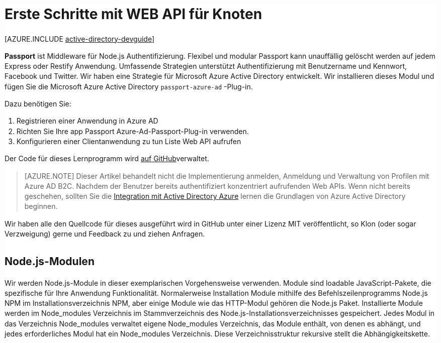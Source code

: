 <properties
    pageTitle="Azure AD NodeJS erste Schritte | Microsoft Azure"
    description="Wie eine Node.js REST Web-API erstellt, die in Azure AD für Authentifizierung integriert."
    services="active-directory"
    documentationCenter="nodejs"
    authors="brandwe"
    manager="mbaldwin"
    editor=""/>

<tags
    ms.service="active-directory"
    ms.workload="identity"
    ms.tgt_pltfrm="na"
    ms.devlang="javascript"
    ms.topic="article"
    ms.date="09/16/2016"
    ms.author="brandwe"/>

# <a name="getting-started-with-web-api-for-node"></a>Erste Schritte mit WEB API für Knoten

[AZURE.INCLUDE [active-directory-devguide](../../includes/active-directory-devguide.md)]

**Passport** ist Middleware für Node.js Authentifizierung. Flexibel und modular Passport kann unauffällig gelöscht werden auf jedem Express oder Restify Anwendung. Umfassende Strategien unterstützt Authentifizierung mit Benutzername und Kennwort, Facebook und Twitter. Wir haben eine Strategie für Microsoft Azure Active Directory entwickelt. Wir installieren dieses Modul und fügen Sie die Microsoft Azure Active Directory `passport-azure-ad` -Plug-in.

Dazu benötigen Sie:

1. Registrieren einer Anwendung in Azure AD
2. Richten Sie Ihre app Passport Azure-Ad-Passport-Plug-in verwenden.
3. Konfigurieren einer Clientanwendung zu tun Liste Web API aufrufen

Der Code für dieses Lernprogramm wird [auf GitHub](https://github.com/Azure-Samples/active-directory-node-webapi)verwaltet.

> [AZURE.NOTE] Dieser Artikel behandelt nicht die Implementierung anmelden, Anmeldung und Verwaltung von Profilen mit Azure AD B2C.  Nachdem der Benutzer bereits authentifiziert konzentriert aufrufenden Web APIs.  Wenn nicht bereits geschehen, sollten Sie die [Integration mit Active Directory Azure](./develop/active-directory-how-to-integrate.md) lernen die Grundlagen von Azure Active Directory beginnen.


Wir haben alle den Quellcode für dieses ausgeführt wird in GitHub unter einer Lizenz MIT veröffentlicht, so Klon (oder sogar Verzweigung) gerne und Feedback zu und ziehen Anfragen.

## <a name="about-nodejs-modules"></a>Node.js-Modulen

Wir werden Node.js-Module in dieser exemplarischen Vorgehensweise verwenden. Module sind loadable JavaScript-Pakete, die spezifische für Ihre Anwendung Funktionalität. Normalerweise Installation Module mithilfe des Befehlszeilenprogramms Node.js NPM im Installationsverzeichnis NPM, aber einige Module wie das HTTP-Modul gehören die Node.js Paket.
Installierte Module werden im Node_modules Verzeichnis im Stammverzeichnis des Node.js-Installationsverzeichnisses gespeichert. Jedes Modul in das Verzeichnis Node_modules verwaltet eigene Node_modules Verzeichnis, das Module enthält, von denen es abhängt, und jedes erforderliches Modul hat ein Node_modules Verzeichnis. Diese Verzeichnisstruktur rekursive stellt die Abhängigkeitskette.
